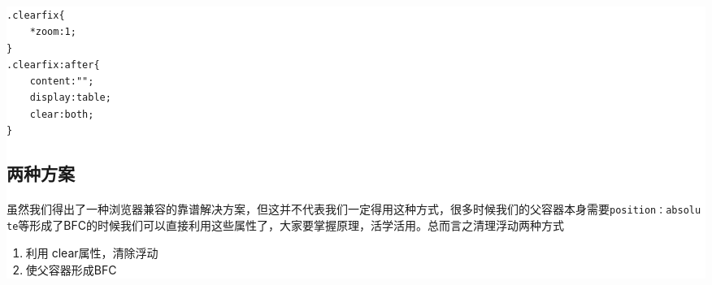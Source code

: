 ```
.clearfix{
    *zoom:1;
}
.clearfix:after{
    content:"";
    display:table;
    clear:both;
}

```

## 两种方案

虽然我们得出了一种浏览器兼容的靠谱解决方案，但这并不代表我们一定得用这种方式，很多时候我们的父容器本身需要`position：absolute`等形成了BFC的时候我们可以直接利用这些属性了，大家要掌握原理，活学活用。总而言之清理浮动两种方式

1.  利用 clear属性，清除浮动
2.  使父容器形成BFC